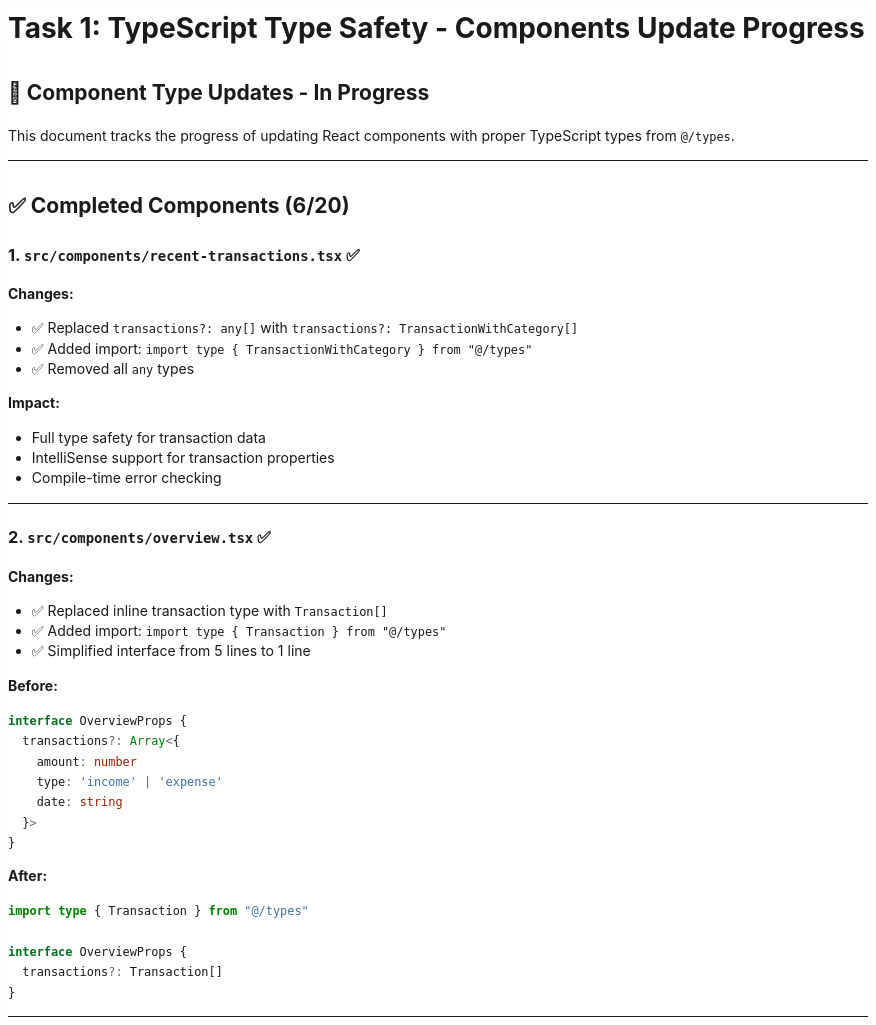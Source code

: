 # Task 1: TypeScript Type Safety - Components Update Progress

## 🎯 **Component Type Updates - In Progress**

This document tracks the progress of updating React components with proper TypeScript types from `@/types`.

---

## ✅ **Completed Components (6/20)**

### **1. `src/components/recent-transactions.tsx`** ✅
**Changes:**
- ✅ Replaced `transactions?: any[]` with `transactions?: TransactionWithCategory[]`
- ✅ Added import: `import type { TransactionWithCategory } from "@/types"`
- ✅ Removed all `any` types

**Impact:**
- Full type safety for transaction data
- IntelliSense support for transaction properties
- Compile-time error checking

---

### **2. `src/components/overview.tsx`** ✅
**Changes:**
- ✅ Replaced inline transaction type with `Transaction[]`
- ✅ Added import: `import type { Transaction } from "@/types"`
- ✅ Simplified interface from 5 lines to 1 line

**Before:**
```typescript
interface OverviewProps {
  transactions?: Array<{
    amount: number
    type: 'income' | 'expense'
    date: string
  }>
}
```

**After:**
```typescript
import type { Transaction } from "@/types"

interface OverviewProps {
  transactions?: Transaction[]
}
```

---